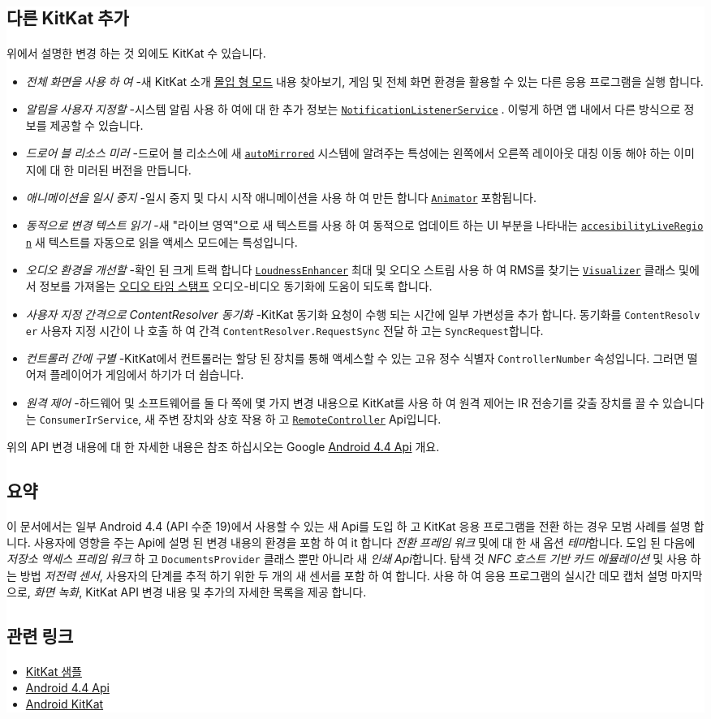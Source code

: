 
## <a name="other-kitkat-additions"></a>다른 KitKat 추가

위에서 설명한 변경 하는 것 외에도 KitKat 수 있습니다.

-  *전체 화면을 사용 하 여* -새 KitKat 소개 [몰입 형 모드](http://developer.android.com/reference/android/view/View.html#setSystemUiVisibility(int)) 내용 찾아보기, 게임 및 전체 화면 환경을 활용할 수 있는 다른 응용 프로그램을 실행 합니다.

-  *알림을 사용자 지정할* -시스템 알림 사용 하 여에 대 한 추가 정보는 [`NotificationListenerService`](https://developer.xamarin.com/api/type/Android.Service.Notification.NotificationListenerService/)
   . 이렇게 하면 앱 내에서 다른 방식으로 정보를 제공할 수 있습니다.

-  *드로어 블 리소스 미러* -드로어 블 리소스에 새 [`autoMirrored`](http://developer.android.com/reference/android/R.attr.html#autoMirrored)
   시스템에 알려주는 특성에는 왼쪽에서 오른쪽 레이아웃 대칭 이동 해야 하는 이미지에 대 한 미러된 버전을 만듭니다.

-  *애니메이션을 일시 중지* -일시 중지 및 다시 시작 애니메이션을 사용 하 여 만든 합니다 [`Animator`](https://developer.xamarin.com/api/type/Android.Animation.Animator/)
   포함됩니다.

-  *동적으로 변경 텍스트 읽기* -새 "라이브 영역"으로 새 텍스트를 사용 하 여 동적으로 업데이트 하는 UI 부분을 나타내는 [ `accesibilityLiveRegion`](http://developer.android.com/reference/android/R.attr.html#accessibilityLiveRegion)
   새 텍스트를 자동으로 읽을 액세스 모드에는 특성입니다.

-  *오디오 환경을 개선할* -확인 된 크게 트랙 합니다 [`LoudnessEnhancer`](https://developer.xamarin.com/api/type/Android.Media.Audiofx.LoudnessEnhancer/)
   최대 및 오디오 스트림 사용 하 여 RMS를 찾기는 [`Visualizer`](https://developer.xamarin.com/api/field/Android.Media.Audiofx.Visualizer.MeasurementModePeakRms/)
   클래스 및에서 정보를 가져올는 [오디오 타임 스탬프](https://developer.xamarin.com/api/type/Android.Media.AudioTimestamp/) 오디오-비디오 동기화에 도움이 되도록 합니다.

-  *사용자 지정 간격으로 ContentResolver 동기화* -KitKat 동기화 요청이 수행 되는 시간에 일부 가변성을 추가 합니다. 동기화를 `ContentResolver` 사용자 지정 시간이 나 호출 하 여 간격 `ContentResolver.RequestSync` 전달 하 고는 `SyncRequest`합니다.

-  *컨트롤러 간에 구별* -KitKat에서 컨트롤러는 할당 된 장치를 통해 액세스할 수 있는 고유 정수 식별자 `ControllerNumber` 속성입니다. 그러면 떨어져 플레이어가 게임에서 하기가 더 쉽습니다.

-  *원격 제어* -하드웨어 및 소프트웨어를 둘 다 쪽에 몇 가지 변경 내용으로 KitKat를 사용 하 여 원격 제어는 IR 전송기를 갖출 장치를 끌 수 있습니다는 `ConsumerIrService`, 새 주변 장치와 상호 작용 하 고 [`RemoteController`](https://developer.xamarin.com/api/type/Android.Media.RemoteController/)
   Api입니다.

위의 API 변경 내용에 대 한 자세한 내용은 참조 하십시오는 Google [Android 4.4 Api](http://developer.android.com/about/versions/android-4.4.html) 개요.


## <a name="summary"></a>요약

이 문서에서는 일부 Android 4.4 (API 수준 19)에서 사용할 수 있는 새 Api를 도입 하 고 KitKat 응용 프로그램을 전환 하는 경우 모범 사례를 설명 합니다. 사용자에 영향을 주는 Api에 설명 된 변경 내용의 환경을 포함 하 여 it 합니다 *전환 프레임 워크* 및에 대 한 새 옵션 *테마*합니다. 도입 된 다음에 *저장소 액세스 프레임 워크* 하 고 `DocumentsProvider` 클래스 뿐만 아니라 새 *인쇄 Api*합니다. 탐색 것 *NFC 호스트 기반 카드 에뮬레이션* 및 사용 하는 방법 *저전력 센서*, 사용자의 단계를 추적 하기 위한 두 개의 새 센서를 포함 하 여 합니다. 사용 하 여 응용 프로그램의 실시간 데모 캡처 설명 마지막으로, *화면 녹화*, KitKat API 변경 내용 및 추가의 자세한 목록을 제공 합니다.


## <a name="related-links"></a>관련 링크

- [KitKat 샘플](https://developer.xamarin.com/samples/KitKat/)
- [Android 4.4 Api](http://developer.android.com/about/versions/android-4.4.html)
- [Android KitKat](http://developer.android.com/about/versions/kitkat.html)
